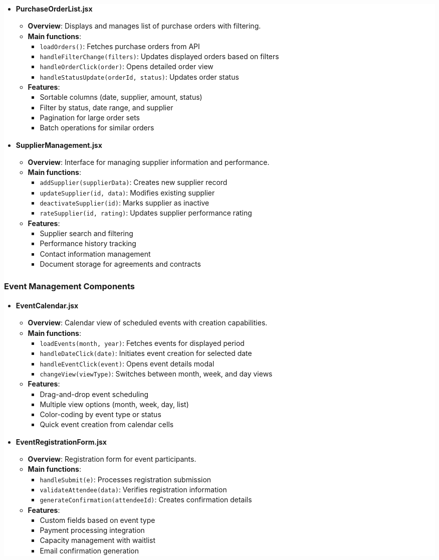 -   **PurchaseOrderList.jsx**

    -   **Overview**: Displays and manages list of purchase orders with filtering.
    -   **Main functions**:
        -   `loadOrders()`: Fetches purchase orders from API
        -   `handleFilterChange(filters)`: Updates displayed orders based on filters
        -   `handleOrderClick(order)`: Opens detailed order view
        -   `handleStatusUpdate(orderId, status)`: Updates order status
    -   **Features**:
        -   Sortable columns (date, supplier, amount, status)
        -   Filter by status, date range, and supplier
        -   Pagination for large order sets
        -   Batch operations for similar orders

-   **SupplierManagement.jsx**
    -   **Overview**: Interface for managing supplier information and performance.
    -   **Main functions**:
        -   `addSupplier(supplierData)`: Creates new supplier record
        -   `updateSupplier(id, data)`: Modifies existing supplier
        -   `deactivateSupplier(id)`: Marks supplier as inactive
        -   `rateSupplier(id, rating)`: Updates supplier performance rating
    -   **Features**:
        -   Supplier search and filtering
        -   Performance history tracking
        -   Contact information management
        -   Document storage for agreements and contracts

### Event Management Components

-   **EventCalendar.jsx**

    -   **Overview**: Calendar view of scheduled events with creation capabilities.
    -   **Main functions**:
        -   `loadEvents(month, year)`: Fetches events for displayed period
        -   `handleDateClick(date)`: Initiates event creation for selected date
        -   `handleEventClick(event)`: Opens event details modal
        -   `changeView(viewType)`: Switches between month, week, and day views
    -   **Features**:
        -   Drag-and-drop event scheduling
        -   Multiple view options (month, week, day, list)
        -   Color-coding by event type or status
        -   Quick event creation from calendar cells

-   **EventRegistrationForm.jsx**

    -   **Overview**: Registration form for event participants.
    -   **Main functions**:
        -   `handleSubmit(e)`: Processes registration submission
        -   `validateAttendee(data)`: Verifies registration information
        -   `generateConfirmation(attendeeId)`: Creates confirmation details
    -   **Features**:
        -   Custom fields based on event type
        -   Payment processing integration
        -   Capacity management with waitlist
        -   Email confirmation generation
